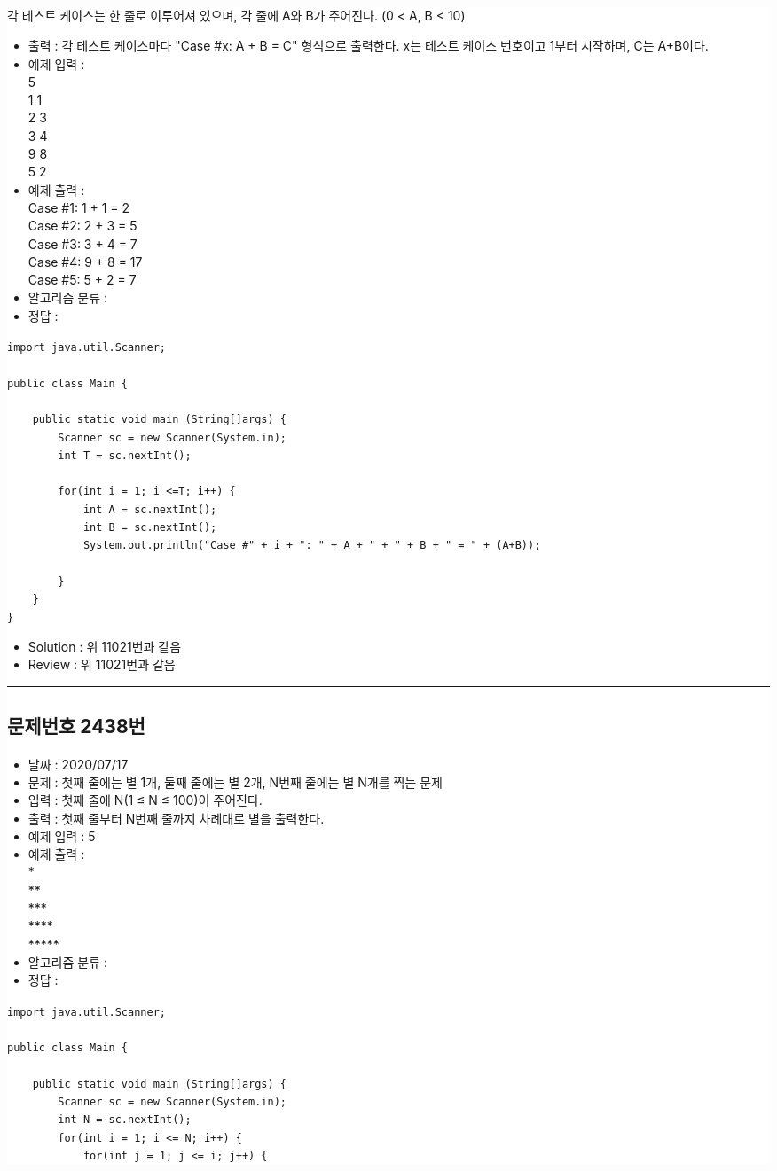 각 테스트 케이스는 한 줄로 이루어져 있으며, 각 줄에 A와 B가 주어진다. (0 < A, B < 10)
* 출력 : 각 테스트 케이스마다 "Case #x: A + B = C" 형식으로 출력한다. x는 테스트 케이스 번호이고 1부터 시작하며, C는 A+B이다.
* 예제 입력 : <br>
5<br>
1 1<br>
2 3<br>
3 4<br>
9 8<br>
5 2<br>
* 예제 출력 : <br>
Case #1: 1 + 1 = 2<br>
Case #2: 2 + 3 = 5<br>
Case #3: 3 + 4 = 7<br>
Case #4: 9 + 8 = 17<br>
Case #5: 5 + 2 = 7<br>
* 알고리즘 분류 :
* 정답 : 
```{.java}
import java.util.Scanner;

public class Main {

	public static void main (String[]args) {
		Scanner sc = new Scanner(System.in);
		int T = sc.nextInt();
		
		for(int i = 1; i <=T; i++) {
			int A = sc.nextInt();
			int B = sc.nextInt();
			System.out.println("Case #" + i + ": " + A + " + " + B + " = " + (A+B));
		
		}
	}
}
```
* Solution : 위 11021번과 같음
* Review : 위 11021번과 같음

- - -
## 문제번호 2438번
* 날짜 : 2020/07/17
* 문제 : 첫째 줄에는 별 1개, 둘째 줄에는 별 2개, N번째 줄에는 별 N개를 찍는 문제
* 입력 : 첫째 줄에 N(1 ≤ N ≤ 100)이 주어진다.
* 출력 : 첫째 줄부터 N번째 줄까지 차례대로 별을 출력한다.
* 예제 입력 : 5
* 예제 출력 : <br>
*<br>
**<br>
***<br>
****<br>
*****<br>
* 알고리즘 분류 :
* 정답 : 
```{.java}
import java.util.Scanner;

public class Main {

	public static void main (String[]args) {
		Scanner sc = new Scanner(System.in);
		int N = sc.nextInt();
		for(int i = 1; i <= N; i++) {
			for(int j = 1; j <= i; j++) {
```